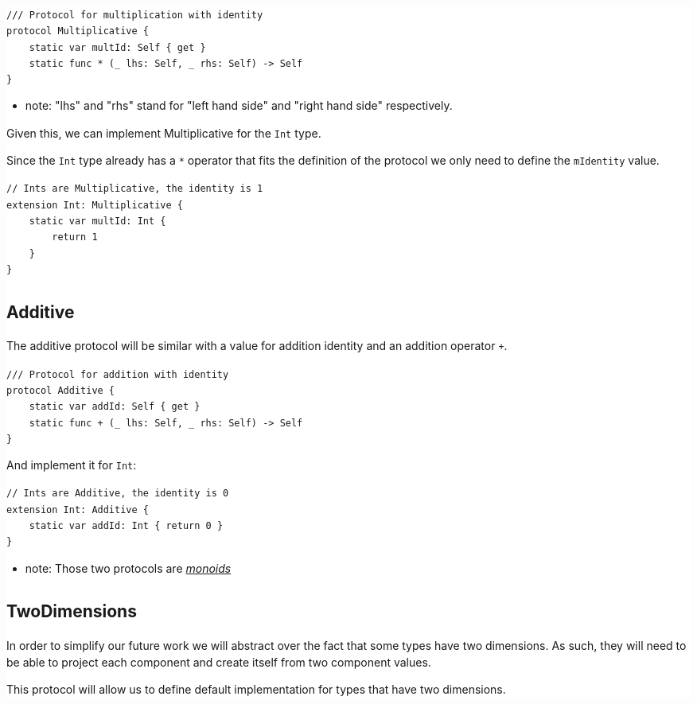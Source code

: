 ```
/// Protocol for multiplication with identity
protocol Multiplicative {
    static var multId: Self { get }
    static func * (_ lhs: Self, _ rhs: Self) -> Self
}
```

* note: "lhs" and "rhs" stand for "left hand side" and "right hand side"
respectively.

Given this, we can implement Multiplicative for the `Int` type.

Since the `Int` type already has a `*` operator that fits the definition of
the protocol we only need to define the `mIdentity` value.

```
// Ints are Multiplicative, the identity is 1
extension Int: Multiplicative {
    static var multId: Int {
        return 1
    }
}
```

## Additive

The additive protocol will be similar with a value for addition identity and
an addition operator `+`.

```
/// Protocol for addition with identity
protocol Additive {
    static var addId: Self { get }
    static func + (_ lhs: Self, _ rhs: Self) -> Self
}
```

And implement it for `Int`:

```
// Ints are Additive, the identity is 0
extension Int: Additive {
    static var addId: Int { return 0 }
}
```

* note: Those two protocols are [_monoids_](https://en.wikipedia.org/wiki/Monoid)

## TwoDimensions

In order to simplify our future work we will abstract over the fact that some
types have two dimensions. As such, they will need to be able to project each
component and create itself from two component values.

This protocol will allow us to define default implementation for types that
have two dimensions.

